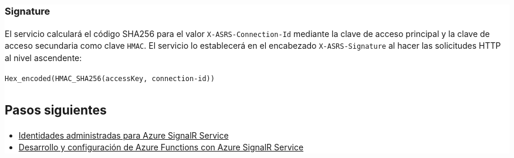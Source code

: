 ### <a name="signature"></a>Signature

El servicio calculará el código SHA256 para el valor `X-ASRS-Connection-Id` mediante la clave de acceso principal y la clave de acceso secundaria como clave `HMAC`. El servicio lo establecerá en el encabezado `X-ASRS-Signature` al hacer las solicitudes HTTP al nivel ascendente:
```
Hex_encoded(HMAC_SHA256(accessKey, connection-id))
```

## <a name="next-steps"></a>Pasos siguientes

- [Identidades administradas para Azure SignalR Service](howto-use-managed-identity.md)
- [Desarrollo y configuración de Azure Functions con Azure SignalR Service](signalr-concept-serverless-development-config.md)
